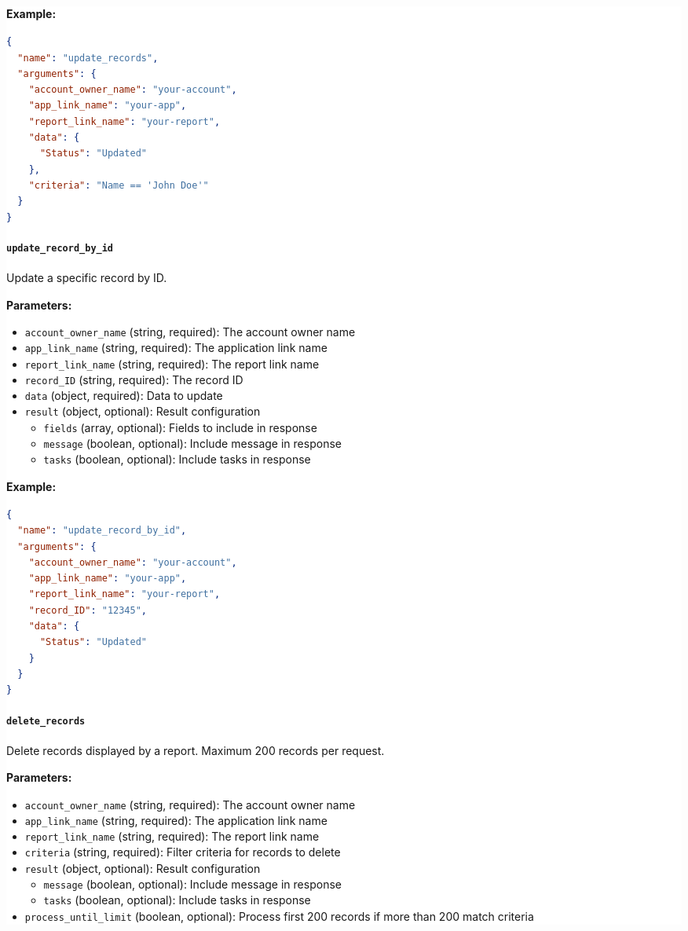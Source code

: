 **Example:**
```json
{
  "name": "update_records",
  "arguments": {
    "account_owner_name": "your-account",
    "app_link_name": "your-app",
    "report_link_name": "your-report",
    "data": {
      "Status": "Updated"
    },
    "criteria": "Name == 'John Doe'"
  }
}
```

#### `update_record_by_id`
Update a specific record by ID.

**Parameters:**
- `account_owner_name` (string, required): The account owner name
- `app_link_name` (string, required): The application link name
- `report_link_name` (string, required): The report link name
- `record_ID` (string, required): The record ID
- `data` (object, required): Data to update
- `result` (object, optional): Result configuration
  - `fields` (array, optional): Fields to include in response
  - `message` (boolean, optional): Include message in response
  - `tasks` (boolean, optional): Include tasks in response

**Example:**
```json
{
  "name": "update_record_by_id",
  "arguments": {
    "account_owner_name": "your-account",
    "app_link_name": "your-app",
    "report_link_name": "your-report",
    "record_ID": "12345",
    "data": {
      "Status": "Updated"
    }
  }
}
```

#### `delete_records`
Delete records displayed by a report. Maximum 200 records per request.

**Parameters:**
- `account_owner_name` (string, required): The account owner name
- `app_link_name` (string, required): The application link name
- `report_link_name` (string, required): The report link name
- `criteria` (string, required): Filter criteria for records to delete
- `result` (object, optional): Result configuration
  - `message` (boolean, optional): Include message in response
  - `tasks` (boolean, optional): Include tasks in response
- `process_until_limit` (boolean, optional): Process first 200 records if more than 200 match criteria
